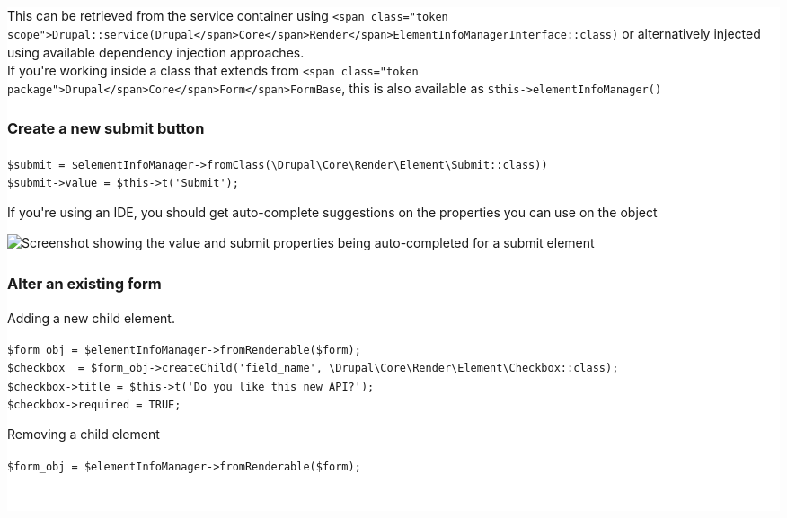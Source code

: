 This can be retrieved from the service container using <code class=" language-php">\<span class="token scope">Drupal<span class="token punctuation">::</span></span><span class="token function">service</span><span class="token punctuation">(</span><span class="token scope">Drupal<span class="token punctuation">\</span>Core<span class="token punctuation">\</span>Render<span class="token punctuation">\</span>ElementInfoManagerInterface<span class="token punctuation">::</span></span><span class="token keyword keyword-class">class</span><span class="token punctuation">)</span></code> or alternatively injected using available dependency injection approaches.<br>
If you're working inside a class that extends from <code class=" language-php">\<span class="token package">Drupal<span class="token punctuation">\</span>Core<span class="token punctuation">\</span>Form<span class="token punctuation">\</span>FormBase</span></code>, this is also available as <code class=" language-php"><span class="token this">$this</span><span class="token operator">-</span><span class="token operator">&gt;</span><span class="token function">elementInfoManager</span><span class="token punctuation">(</span><span class="token punctuation">)</span></code></p>
<h3>Create a new submit button</h3>
<pre class="codeblock language-php"><code class=" language-php"><span class="token variable">$submit</span> <span class="token operator">=</span> <span class="token variable">$elementInfoManager</span><span class="token operator">-</span><span class="token operator">&gt;</span><span class="token function">fromClass</span><span class="token punctuation">(</span>\<span class="token scope">Drupal<span class="token punctuation">\</span>Core<span class="token punctuation">\</span>Render<span class="token punctuation">\</span>Element<span class="token punctuation">\</span>Submit<span class="token punctuation">::</span></span><span class="token keyword keyword-class">class</span><span class="token punctuation">)</span><span class="token punctuation">)</span>
<span class="token variable">$submit</span><span class="token operator">-</span><span class="token operator">&gt;</span><span class="token property">value</span> <span class="token operator">=</span> <span class="token this">$this</span><span class="token operator">-</span><span class="token operator">&gt;</span><span class="token function">t</span><span class="token punctuation">(</span><span class="token string">'Submit'</span><span class="token punctuation">)</span><span class="token punctuation">;</span>
</code></pre><p>
If you're using an IDE, you should get auto-complete suggestions on the properties you can use on the object</p>
<p><img src="/files/issues/2025-05-22/2025-05-22%2005%2018%2043.png" alt="Screenshot showing the value and submit properties being auto-completed for a submit element"></p>
<h3>Alter an existing form</h3>
<p>Adding a new child element.</p>
<pre class="codeblock language-php"><code class=" language-php"><span class="token variable">$form_obj</span> <span class="token operator">=</span> <span class="token variable">$elementInfoManager</span><span class="token operator">-</span><span class="token operator">&gt;</span><span class="token function">fromRenderable</span><span class="token punctuation">(</span><span class="token variable">$form</span><span class="token punctuation">)</span><span class="token punctuation">;</span>
<span class="token variable">$checkbox</span>  <span class="token operator">=</span> <span class="token variable">$form_obj</span><span class="token operator">-</span><span class="token operator">&gt;</span><span class="token function">createChild</span><span class="token punctuation">(</span><span class="token string">'field_name'</span><span class="token punctuation">,</span> \<span class="token scope">Drupal<span class="token punctuation">\</span>Core<span class="token punctuation">\</span>Render<span class="token punctuation">\</span>Element<span class="token punctuation">\</span>Checkbox<span class="token punctuation">::</span></span><span class="token keyword keyword-class">class</span><span class="token punctuation">)</span><span class="token punctuation">;</span>
<span class="token variable">$checkbox</span><span class="token operator">-</span><span class="token operator">&gt;</span><span class="token property">title</span> <span class="token operator">=</span> <span class="token this">$this</span><span class="token operator">-</span><span class="token operator">&gt;</span><span class="token function">t</span><span class="token punctuation">(</span><span class="token string">'Do you like this new API?'</span><span class="token punctuation">)</span><span class="token punctuation">;</span>
<span class="token variable">$checkbox</span><span class="token operator">-</span><span class="token operator">&gt;</span><span class="token property">required</span> <span class="token operator">=</span> <span class="token constant">TRUE</span><span class="token punctuation">;</span>
</code></pre><p>
Removing a child element</p>
<pre class="codeblock language-php"><code class=" language-php"><span class="token variable">$form_obj</span> <span class="token operator">=</span> <span class="token variable">$elementInfoManager</span><span class="token operator">-</span><span class="token operator">&gt;</span><span class="token function">fromRenderable</span><span class="token punctuation">(</span><span class="token variable">$form</span><span class="token punctuation">)</span><span class="token punctuation">;</span>